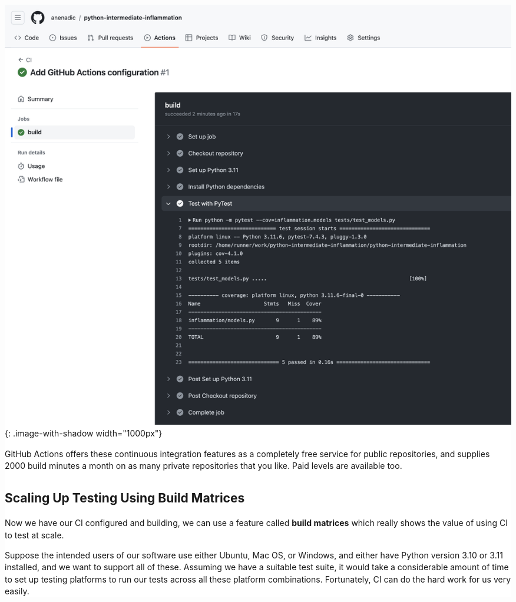![Continuous Integration with GitHub Actions - Build Details](../fig/ci-initial-ga-build-details.png){: .image-with-shadow width="1000px"}

GitHub Actions offers these continuous integration features
as a completely free service for public repositories,
and supplies 2000 build minutes a month on as many private repositories that you like.
Paid levels are available too.


## Scaling Up Testing Using Build Matrices

Now we have our CI configured and building,
we can use a feature called **build matrices**
which really shows the value of using CI to test at scale.

Suppose the intended users of our software use either Ubuntu, Mac OS, or Windows,
and either have Python version 3.10 or 3.11 installed,
and we want to support all of these.
Assuming we have a suitable test suite,
it would take a considerable amount of time to set up testing platforms
to run our tests across all these platform combinations.
Fortunately, CI can do the hard work for us very easily.
